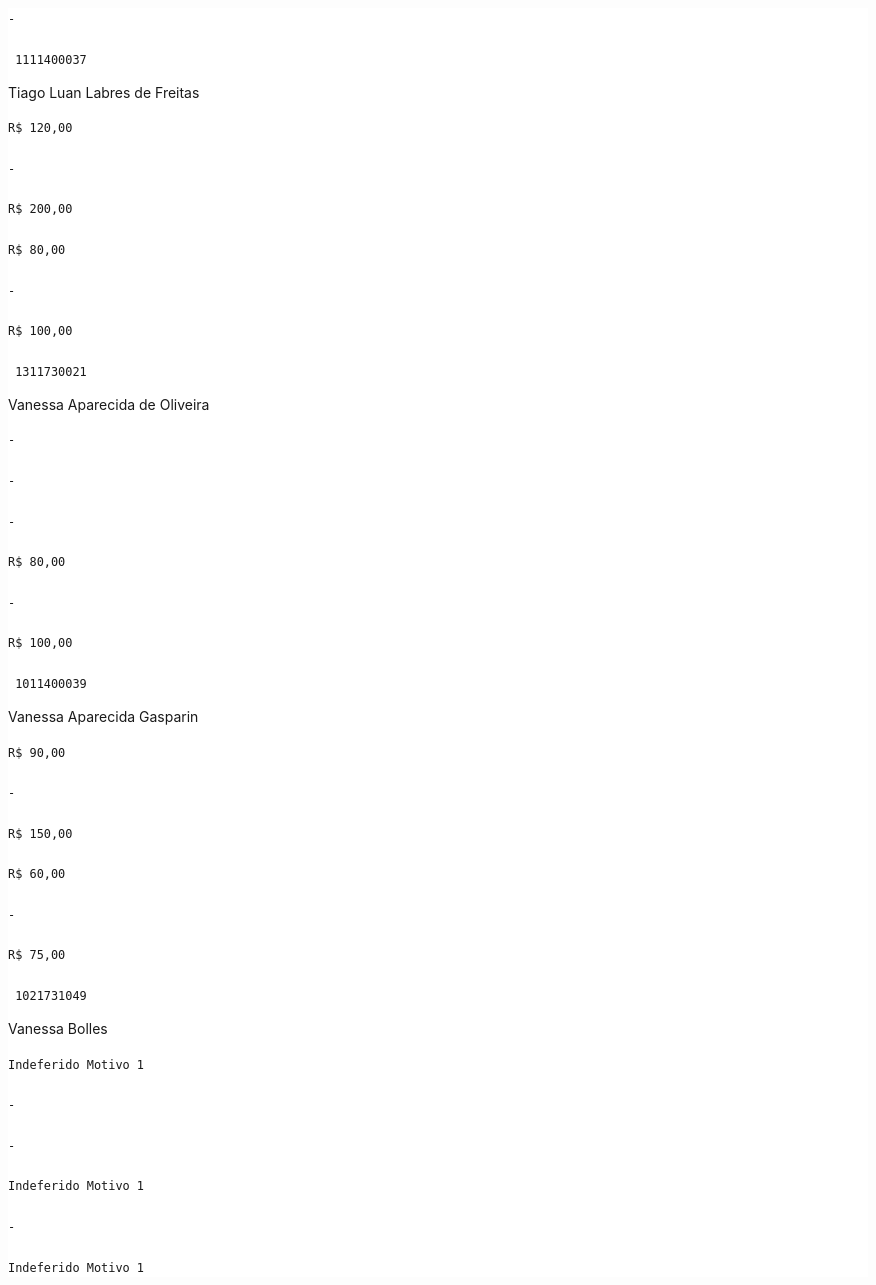     - 

     1111400037

   Tiago Luan Labres de Freitas

    R$ 120,00 

    - 

    R$ 200,00 

    R$ 80,00 

    - 

    R$ 100,00 

     1311730021

   Vanessa Aparecida de Oliveira

    - 

    - 

    - 

    R$ 80,00 

    - 

    R$ 100,00 

     1011400039

   Vanessa Aparecida Gasparin

    R$ 90,00 

    - 

    R$ 150,00 

    R$ 60,00 

    - 

    R$ 75,00 

     1021731049

   Vanessa Bolles

    Indeferido Motivo 1 

    - 

    - 

    Indeferido Motivo 1 

    - 

    Indeferido Motivo 1 
